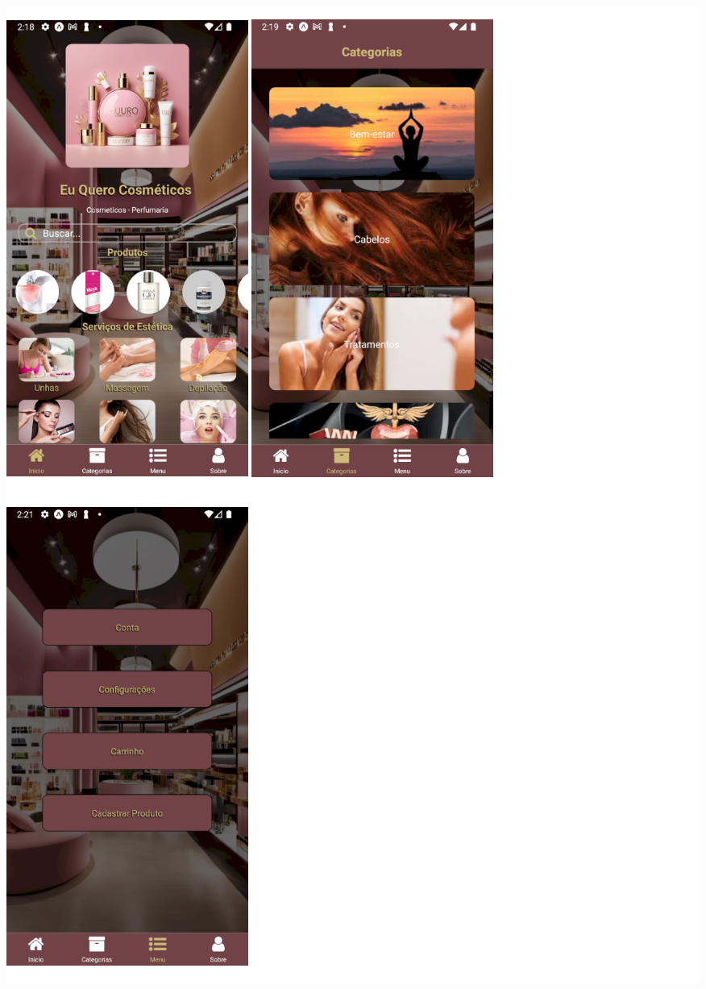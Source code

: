 <img src="/assets/telasApp/HOME.png" width="300" height="600">  <img src="/assets/telasApp/CATEGORIAS.png" width="300" height="600">   <img src="/assets/telasApp/MENU.png" width="300" height="600">